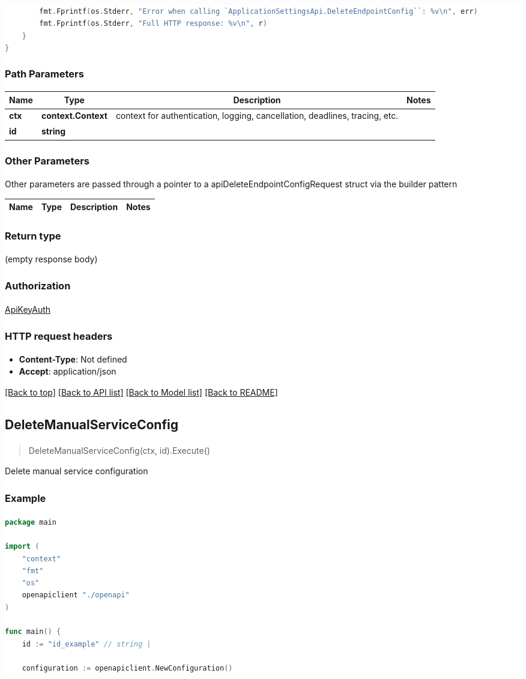 ```go
        fmt.Fprintf(os.Stderr, "Error when calling `ApplicationSettingsApi.DeleteEndpointConfig``: %v\n", err)
        fmt.Fprintf(os.Stderr, "Full HTTP response: %v\n", r)
    }
}
```

### Path Parameters


Name | Type | Description  | Notes
------------- | ------------- | ------------- | -------------
**ctx** | **context.Context** | context for authentication, logging, cancellation, deadlines, tracing, etc.
**id** | **string** |  | 

### Other Parameters

Other parameters are passed through a pointer to a apiDeleteEndpointConfigRequest struct via the builder pattern


Name | Type | Description  | Notes
------------- | ------------- | ------------- | -------------


### Return type

 (empty response body)

### Authorization

[ApiKeyAuth](../README.md#ApiKeyAuth)

### HTTP request headers

- **Content-Type**: Not defined
- **Accept**: application/json

[[Back to top]](#) [[Back to API list]](../README.md#documentation-for-api-endpoints)
[[Back to Model list]](../README.md#documentation-for-models)
[[Back to README]](../README.md)


## DeleteManualServiceConfig

> DeleteManualServiceConfig(ctx, id).Execute()

Delete manual service configuration



### Example

```go
package main

import (
    "context"
    "fmt"
    "os"
    openapiclient "./openapi"
)

func main() {
    id := "id_example" // string | 

    configuration := openapiclient.NewConfiguration()
```